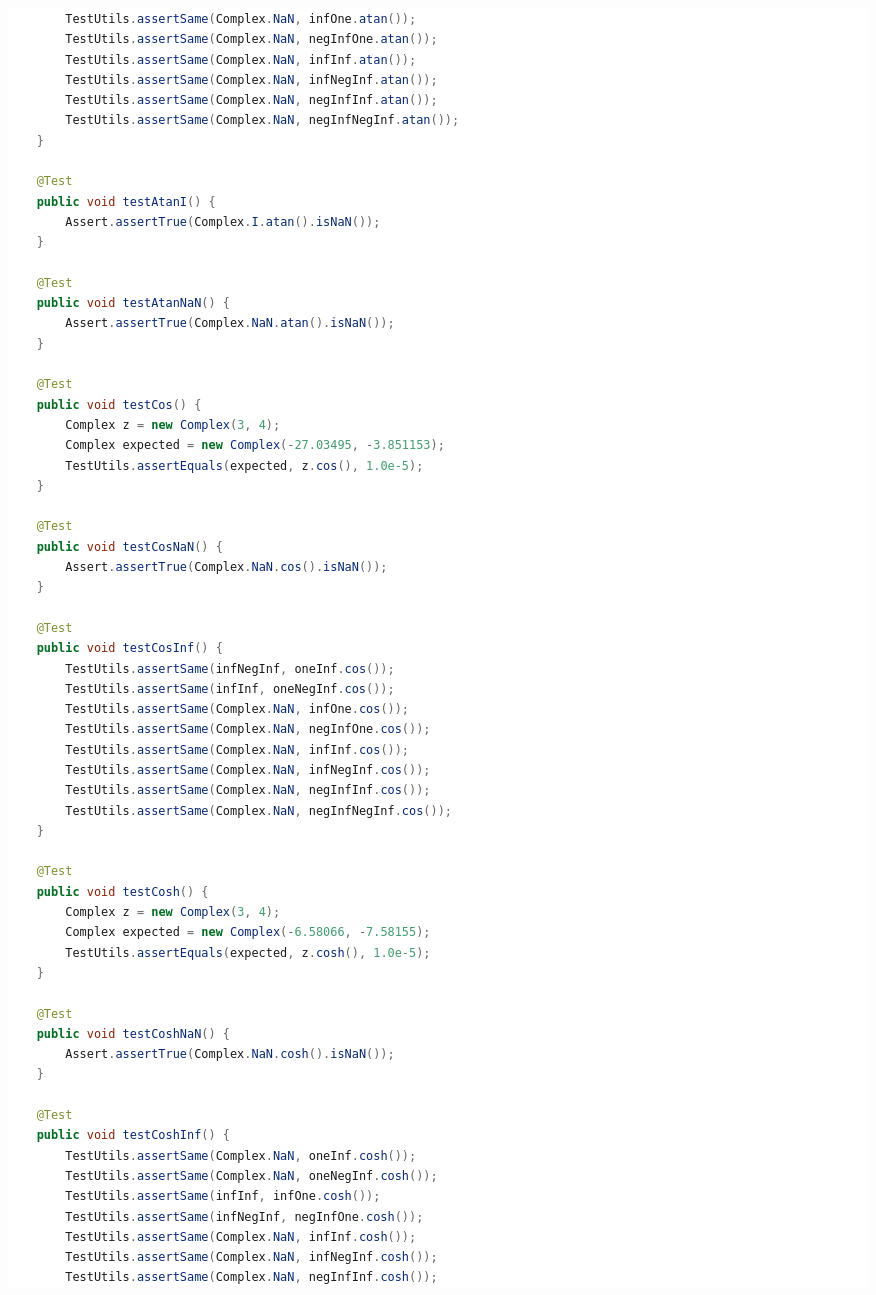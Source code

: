```java
        TestUtils.assertSame(Complex.NaN, infOne.atan());
        TestUtils.assertSame(Complex.NaN, negInfOne.atan());
        TestUtils.assertSame(Complex.NaN, infInf.atan());
        TestUtils.assertSame(Complex.NaN, infNegInf.atan());
        TestUtils.assertSame(Complex.NaN, negInfInf.atan());
        TestUtils.assertSame(Complex.NaN, negInfNegInf.atan());
    }

    @Test
    public void testAtanI() {
        Assert.assertTrue(Complex.I.atan().isNaN());
    }

    @Test
    public void testAtanNaN() {
        Assert.assertTrue(Complex.NaN.atan().isNaN());
    }

    @Test
    public void testCos() {
        Complex z = new Complex(3, 4);
        Complex expected = new Complex(-27.03495, -3.851153);
        TestUtils.assertEquals(expected, z.cos(), 1.0e-5);
    }

    @Test
    public void testCosNaN() {
        Assert.assertTrue(Complex.NaN.cos().isNaN());
    }

    @Test
    public void testCosInf() {
        TestUtils.assertSame(infNegInf, oneInf.cos());
        TestUtils.assertSame(infInf, oneNegInf.cos());
        TestUtils.assertSame(Complex.NaN, infOne.cos());
        TestUtils.assertSame(Complex.NaN, negInfOne.cos());
        TestUtils.assertSame(Complex.NaN, infInf.cos());
        TestUtils.assertSame(Complex.NaN, infNegInf.cos());
        TestUtils.assertSame(Complex.NaN, negInfInf.cos());
        TestUtils.assertSame(Complex.NaN, negInfNegInf.cos());
    }

    @Test
    public void testCosh() {
        Complex z = new Complex(3, 4);
        Complex expected = new Complex(-6.58066, -7.58155);
        TestUtils.assertEquals(expected, z.cosh(), 1.0e-5);
    }

    @Test
    public void testCoshNaN() {
        Assert.assertTrue(Complex.NaN.cosh().isNaN());
    }

    @Test
    public void testCoshInf() {
        TestUtils.assertSame(Complex.NaN, oneInf.cosh());
        TestUtils.assertSame(Complex.NaN, oneNegInf.cosh());
        TestUtils.assertSame(infInf, infOne.cosh());
        TestUtils.assertSame(infNegInf, negInfOne.cosh());
        TestUtils.assertSame(Complex.NaN, infInf.cosh());
        TestUtils.assertSame(Complex.NaN, infNegInf.cosh());
        TestUtils.assertSame(Complex.NaN, negInfInf.cosh());
```
